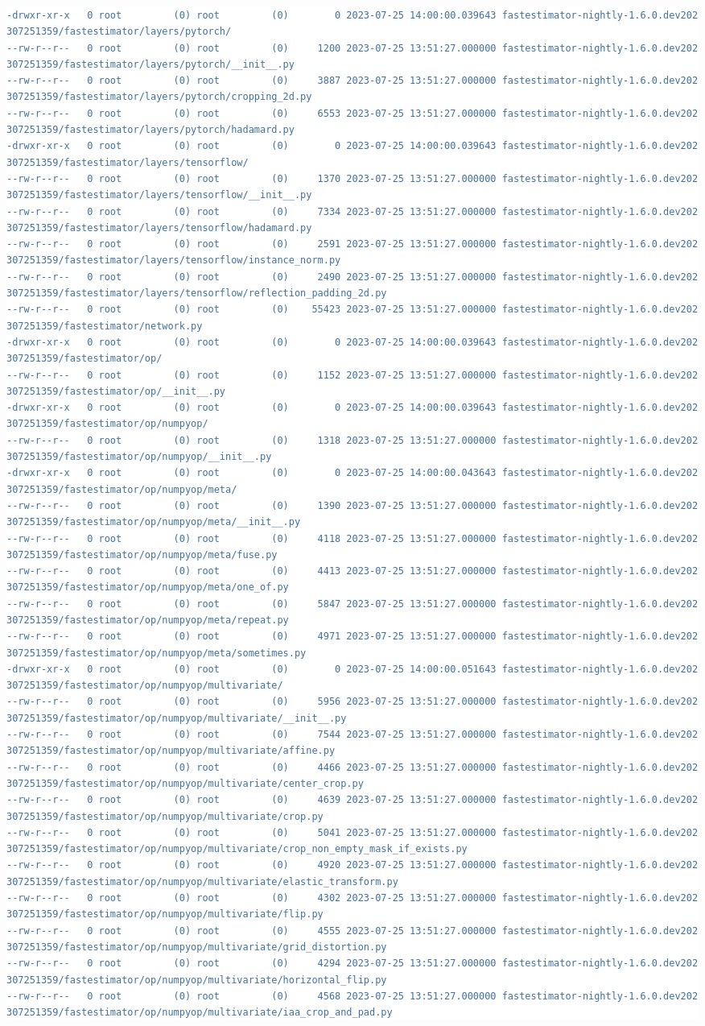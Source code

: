 ```diff
-drwxr-xr-x   0 root         (0) root         (0)        0 2023-07-25 14:00:00.039643 fastestimator-nightly-1.6.0.dev202307251359/fastestimator/layers/pytorch/
--rw-r--r--   0 root         (0) root         (0)     1200 2023-07-25 13:51:27.000000 fastestimator-nightly-1.6.0.dev202307251359/fastestimator/layers/pytorch/__init__.py
--rw-r--r--   0 root         (0) root         (0)     3887 2023-07-25 13:51:27.000000 fastestimator-nightly-1.6.0.dev202307251359/fastestimator/layers/pytorch/cropping_2d.py
--rw-r--r--   0 root         (0) root         (0)     6553 2023-07-25 13:51:27.000000 fastestimator-nightly-1.6.0.dev202307251359/fastestimator/layers/pytorch/hadamard.py
-drwxr-xr-x   0 root         (0) root         (0)        0 2023-07-25 14:00:00.039643 fastestimator-nightly-1.6.0.dev202307251359/fastestimator/layers/tensorflow/
--rw-r--r--   0 root         (0) root         (0)     1370 2023-07-25 13:51:27.000000 fastestimator-nightly-1.6.0.dev202307251359/fastestimator/layers/tensorflow/__init__.py
--rw-r--r--   0 root         (0) root         (0)     7334 2023-07-25 13:51:27.000000 fastestimator-nightly-1.6.0.dev202307251359/fastestimator/layers/tensorflow/hadamard.py
--rw-r--r--   0 root         (0) root         (0)     2591 2023-07-25 13:51:27.000000 fastestimator-nightly-1.6.0.dev202307251359/fastestimator/layers/tensorflow/instance_norm.py
--rw-r--r--   0 root         (0) root         (0)     2490 2023-07-25 13:51:27.000000 fastestimator-nightly-1.6.0.dev202307251359/fastestimator/layers/tensorflow/reflection_padding_2d.py
--rw-r--r--   0 root         (0) root         (0)    55423 2023-07-25 13:51:27.000000 fastestimator-nightly-1.6.0.dev202307251359/fastestimator/network.py
-drwxr-xr-x   0 root         (0) root         (0)        0 2023-07-25 14:00:00.039643 fastestimator-nightly-1.6.0.dev202307251359/fastestimator/op/
--rw-r--r--   0 root         (0) root         (0)     1152 2023-07-25 13:51:27.000000 fastestimator-nightly-1.6.0.dev202307251359/fastestimator/op/__init__.py
-drwxr-xr-x   0 root         (0) root         (0)        0 2023-07-25 14:00:00.039643 fastestimator-nightly-1.6.0.dev202307251359/fastestimator/op/numpyop/
--rw-r--r--   0 root         (0) root         (0)     1318 2023-07-25 13:51:27.000000 fastestimator-nightly-1.6.0.dev202307251359/fastestimator/op/numpyop/__init__.py
-drwxr-xr-x   0 root         (0) root         (0)        0 2023-07-25 14:00:00.043643 fastestimator-nightly-1.6.0.dev202307251359/fastestimator/op/numpyop/meta/
--rw-r--r--   0 root         (0) root         (0)     1390 2023-07-25 13:51:27.000000 fastestimator-nightly-1.6.0.dev202307251359/fastestimator/op/numpyop/meta/__init__.py
--rw-r--r--   0 root         (0) root         (0)     4118 2023-07-25 13:51:27.000000 fastestimator-nightly-1.6.0.dev202307251359/fastestimator/op/numpyop/meta/fuse.py
--rw-r--r--   0 root         (0) root         (0)     4413 2023-07-25 13:51:27.000000 fastestimator-nightly-1.6.0.dev202307251359/fastestimator/op/numpyop/meta/one_of.py
--rw-r--r--   0 root         (0) root         (0)     5847 2023-07-25 13:51:27.000000 fastestimator-nightly-1.6.0.dev202307251359/fastestimator/op/numpyop/meta/repeat.py
--rw-r--r--   0 root         (0) root         (0)     4971 2023-07-25 13:51:27.000000 fastestimator-nightly-1.6.0.dev202307251359/fastestimator/op/numpyop/meta/sometimes.py
-drwxr-xr-x   0 root         (0) root         (0)        0 2023-07-25 14:00:00.051643 fastestimator-nightly-1.6.0.dev202307251359/fastestimator/op/numpyop/multivariate/
--rw-r--r--   0 root         (0) root         (0)     5956 2023-07-25 13:51:27.000000 fastestimator-nightly-1.6.0.dev202307251359/fastestimator/op/numpyop/multivariate/__init__.py
--rw-r--r--   0 root         (0) root         (0)     7544 2023-07-25 13:51:27.000000 fastestimator-nightly-1.6.0.dev202307251359/fastestimator/op/numpyop/multivariate/affine.py
--rw-r--r--   0 root         (0) root         (0)     4466 2023-07-25 13:51:27.000000 fastestimator-nightly-1.6.0.dev202307251359/fastestimator/op/numpyop/multivariate/center_crop.py
--rw-r--r--   0 root         (0) root         (0)     4639 2023-07-25 13:51:27.000000 fastestimator-nightly-1.6.0.dev202307251359/fastestimator/op/numpyop/multivariate/crop.py
--rw-r--r--   0 root         (0) root         (0)     5041 2023-07-25 13:51:27.000000 fastestimator-nightly-1.6.0.dev202307251359/fastestimator/op/numpyop/multivariate/crop_non_empty_mask_if_exists.py
--rw-r--r--   0 root         (0) root         (0)     4920 2023-07-25 13:51:27.000000 fastestimator-nightly-1.6.0.dev202307251359/fastestimator/op/numpyop/multivariate/elastic_transform.py
--rw-r--r--   0 root         (0) root         (0)     4302 2023-07-25 13:51:27.000000 fastestimator-nightly-1.6.0.dev202307251359/fastestimator/op/numpyop/multivariate/flip.py
--rw-r--r--   0 root         (0) root         (0)     4555 2023-07-25 13:51:27.000000 fastestimator-nightly-1.6.0.dev202307251359/fastestimator/op/numpyop/multivariate/grid_distortion.py
--rw-r--r--   0 root         (0) root         (0)     4294 2023-07-25 13:51:27.000000 fastestimator-nightly-1.6.0.dev202307251359/fastestimator/op/numpyop/multivariate/horizontal_flip.py
--rw-r--r--   0 root         (0) root         (0)     4568 2023-07-25 13:51:27.000000 fastestimator-nightly-1.6.0.dev202307251359/fastestimator/op/numpyop/multivariate/iaa_crop_and_pad.py
```